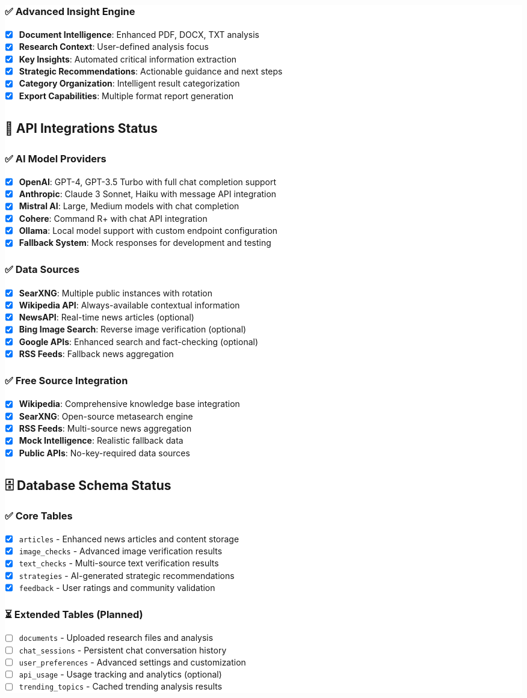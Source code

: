 ### ✅ Advanced Insight Engine
- [x] **Document Intelligence**: Enhanced PDF, DOCX, TXT analysis
- [x] **Research Context**: User-defined analysis focus
- [x] **Key Insights**: Automated critical information extraction
- [x] **Strategic Recommendations**: Actionable guidance and next steps
- [x] **Category Organization**: Intelligent result categorization
- [x] **Export Capabilities**: Multiple format report generation

## 🔧 API Integrations Status

### ✅ AI Model Providers
- [x] **OpenAI**: GPT-4, GPT-3.5 Turbo with full chat completion support
- [x] **Anthropic**: Claude 3 Sonnet, Haiku with message API integration
- [x] **Mistral AI**: Large, Medium models with chat completion
- [x] **Cohere**: Command R+ with chat API integration
- [x] **Ollama**: Local model support with custom endpoint configuration
- [x] **Fallback System**: Mock responses for development and testing

### ✅ Data Sources
- [x] **SearXNG**: Multiple public instances with rotation
- [x] **Wikipedia API**: Always-available contextual information
- [x] **NewsAPI**: Real-time news articles (optional)
- [x] **Bing Image Search**: Reverse image verification (optional)
- [x] **Google APIs**: Enhanced search and fact-checking (optional)
- [x] **RSS Feeds**: Fallback news aggregation

### ✅ Free Source Integration
- [x] **Wikipedia**: Comprehensive knowledge base integration
- [x] **SearXNG**: Open-source metasearch engine
- [x] **RSS Feeds**: Multi-source news aggregation
- [x] **Mock Intelligence**: Realistic fallback data
- [x] **Public APIs**: No-key-required data sources

## 🗄️ Database Schema Status

### ✅ Core Tables
- [x] `articles` - Enhanced news articles and content storage
- [x] `image_checks` - Advanced image verification results
- [x] `text_checks` - Multi-source text verification results
- [x] `strategies` - AI-generated strategic recommendations
- [x] `feedback` - User ratings and community validation

### ⏳ Extended Tables (Planned)
- [ ] `documents` - Uploaded research files and analysis
- [ ] `chat_sessions` - Persistent chat conversation history
- [ ] `user_preferences` - Advanced settings and customization
- [ ] `api_usage` - Usage tracking and analytics (optional)
- [ ] `trending_topics` - Cached trending analysis results
